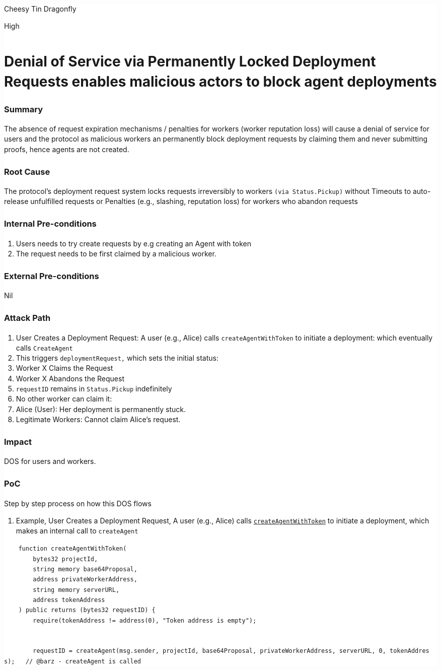 Cheesy Tin Dragonfly

High

# Denial of Service via Permanently Locked Deployment Requests  enables malicious actors to block agent deployments

### Summary

The absence of request expiration mechanisms / penalties for workers (worker reputation loss) will cause a denial of service for users and the protocol as malicious workers an permanently block deployment requests by claiming them and never submitting proofs, hence agents are not created.

### Root Cause

The protocol’s deployment request system locks requests irreversibly to workers `(via Status.Pickup)` without Timeouts to auto-release unfulfilled requests or  Penalties (e.g., slashing, reputation loss) for workers who abandon requests

### Internal Pre-conditions

1. Users needs to try create requests by e.g creating an Agent with token
2. The request needs to be first claimed by a malicious worker.


### External Pre-conditions

Nil

### Attack Path

1. User Creates a Deployment Request: A user (e.g., Alice) calls `createAgentWithToken` to initiate a deployment: which eventually calls `CreateAgent`
2. This triggers `deploymentRequest,` which sets the initial status:
3. Worker X Claims the Request
4. Worker X Abandons the Request
5. `requestID` remains in `Status.Pickup` indefinitely
6. No other worker can claim it:
7. Alice (User): Her deployment is permanently stuck.
8. Legitimate Workers: Cannot claim Alice’s request.

### Impact

DOS for users and workers.

### PoC

Step by step process on how this DOS flows
1.  Example, User Creates a Deployment Request, A user (e.g., Alice) calls [`createAgentWithToken`](https://github.com/sherlock-audit/2025-03-crestal-network/blob/27a3c28155702b3a68f29347efedffb048010e33/crestal-omni-contracts/src/BlueprintCore.sol#L479-L489) to initiate a deployment, which makes an internal call to `createAgent`
```solidity
    function createAgentWithToken(
        bytes32 projectId,
        string memory base64Proposal,
        address privateWorkerAddress,
        string memory serverURL,
        address tokenAddress
    ) public returns (bytes32 requestID) {
        require(tokenAddress != address(0), "Token address is empty");


        requestID = createAgent(msg.sender, projectId, base64Proposal, privateWorkerAddress, serverURL, 0, tokenAddress);   // @barz - createAgent is called 
```